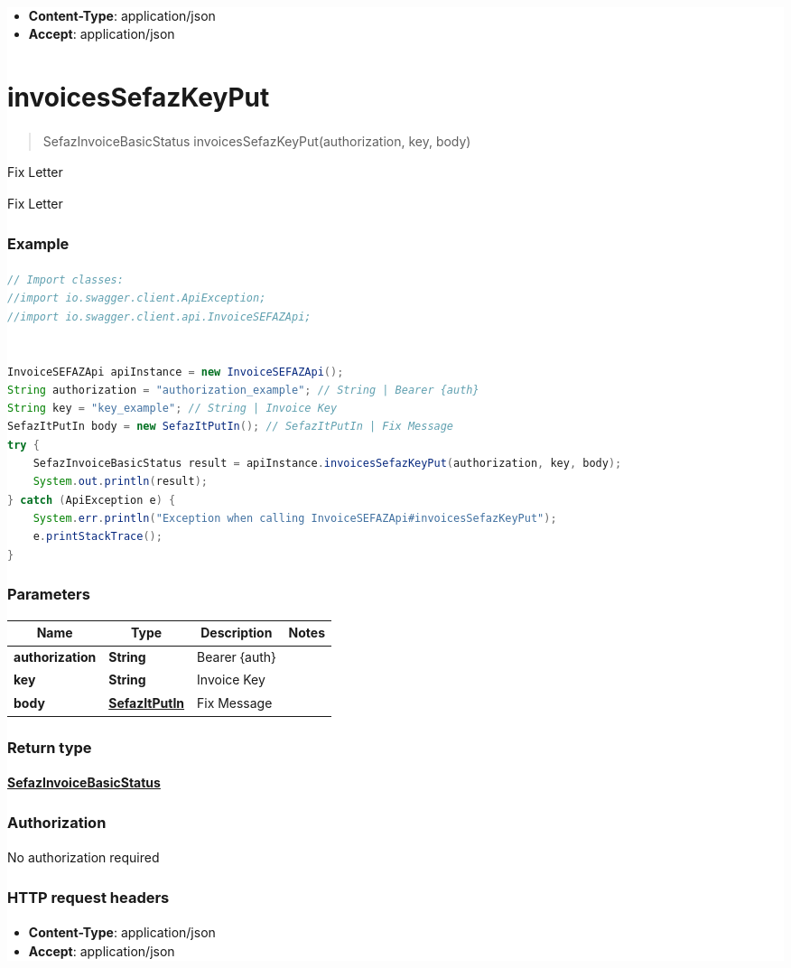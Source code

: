  - **Content-Type**: application/json
 - **Accept**: application/json

<a name="invoicesSefazKeyPut"></a>
# **invoicesSefazKeyPut**
> SefazInvoiceBasicStatus invoicesSefazKeyPut(authorization, key, body)

Fix Letter

Fix Letter

### Example
```java
// Import classes:
//import io.swagger.client.ApiException;
//import io.swagger.client.api.InvoiceSEFAZApi;


InvoiceSEFAZApi apiInstance = new InvoiceSEFAZApi();
String authorization = "authorization_example"; // String | Bearer {auth}
String key = "key_example"; // String | Invoice Key
SefazItPutIn body = new SefazItPutIn(); // SefazItPutIn | Fix Message
try {
    SefazInvoiceBasicStatus result = apiInstance.invoicesSefazKeyPut(authorization, key, body);
    System.out.println(result);
} catch (ApiException e) {
    System.err.println("Exception when calling InvoiceSEFAZApi#invoicesSefazKeyPut");
    e.printStackTrace();
}
```

### Parameters

Name | Type | Description  | Notes
------------- | ------------- | ------------- | -------------
 **authorization** | **String**| Bearer {auth} |
 **key** | **String**| Invoice Key |
 **body** | [**SefazItPutIn**](SefazItPutIn.md)| Fix Message |

### Return type

[**SefazInvoiceBasicStatus**](SefazInvoiceBasicStatus.md)

### Authorization

No authorization required

### HTTP request headers

 - **Content-Type**: application/json
 - **Accept**: application/json
